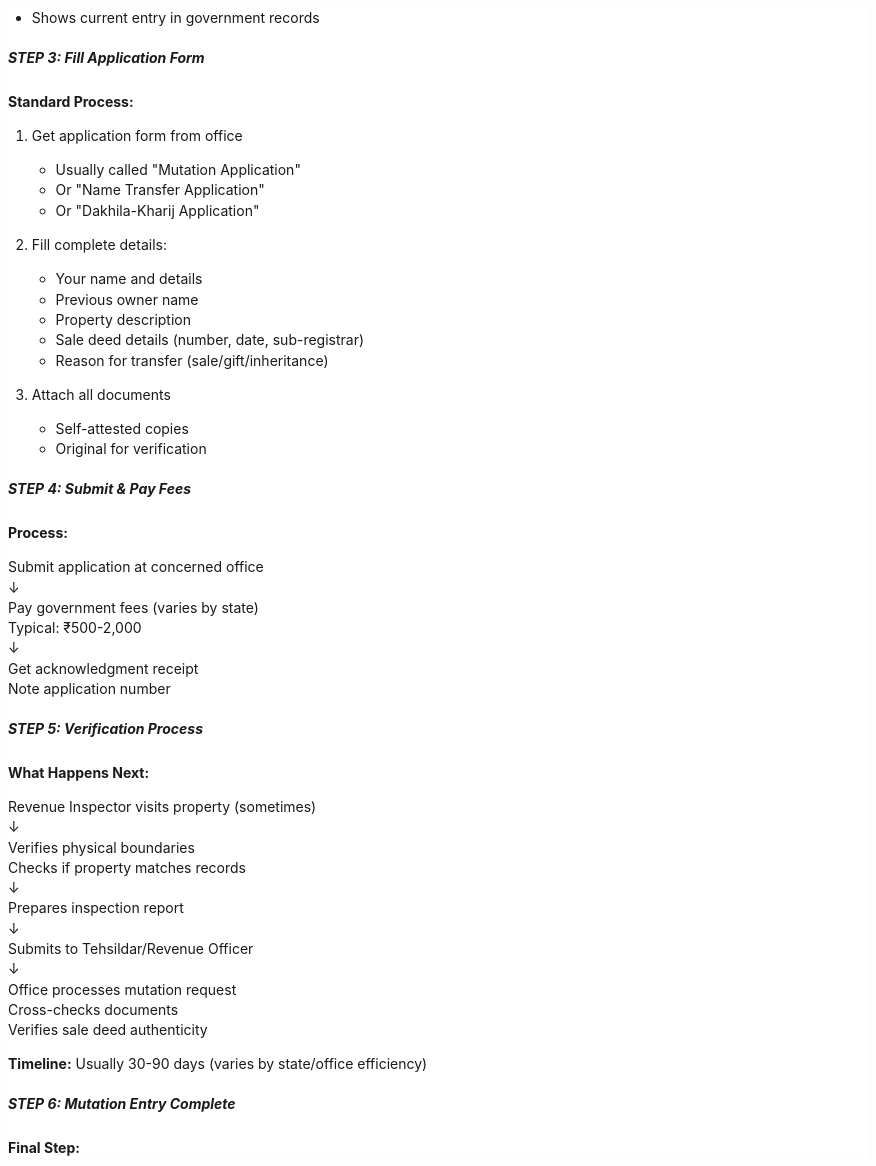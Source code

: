    * Shows current entry in government records

##### **STEP 3: Fill Application Form**

**Standard Process:**

1. Get application form from office

   * Usually called "Mutation Application"  
   * Or "Name Transfer Application"  
   * Or "Dakhila-Kharij Application"  
2. Fill complete details:

   * Your name and details  
   * Previous owner name  
   * Property description  
   * Sale deed details (number, date, sub-registrar)  
   * Reason for transfer (sale/gift/inheritance)  
3. Attach all documents

   * Self-attested copies  
   * Original for verification

##### **STEP 4: Submit & Pay Fees**

**Process:**

Submit application at concerned office  
↓  
Pay government fees (varies by state)  
Typical: ₹500-2,000  
↓  
Get acknowledgment receipt  
Note application number

##### **STEP 5: Verification Process**

**What Happens Next:**

Revenue Inspector visits property (sometimes)  
↓  
Verifies physical boundaries  
Checks if property matches records  
↓  
Prepares inspection report  
↓  
Submits to Tehsildar/Revenue Officer  
↓  
Office processes mutation request  
Cross-checks documents  
Verifies sale deed authenticity

**Timeline:** Usually 30-90 days (varies by state/office efficiency)

##### **STEP 6: Mutation Entry Complete**

**Final Step:**
